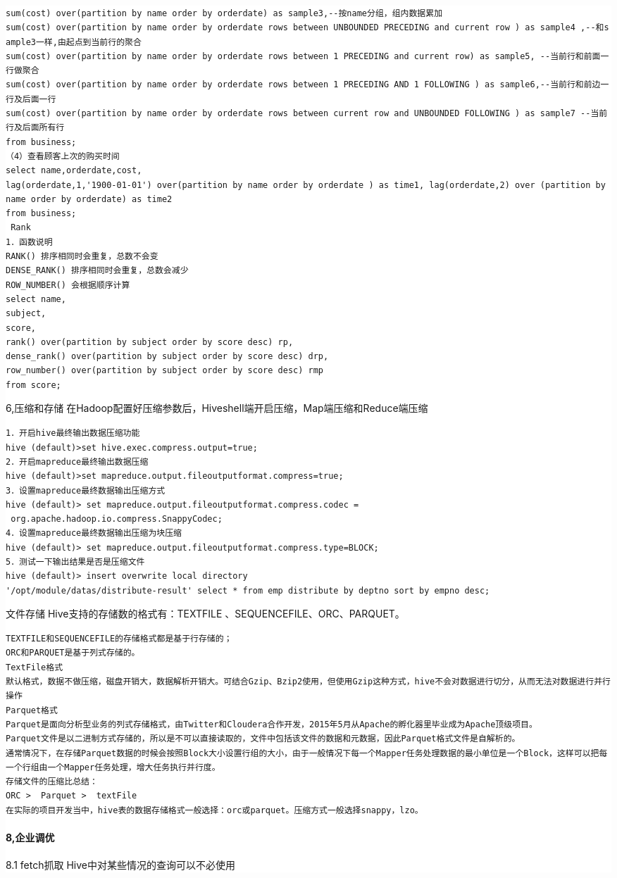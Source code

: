 ```
sum(cost) over(partition by name order by orderdate) as sample3,--按name分组，组内数据累加 
sum(cost) over(partition by name order by orderdate rows between UNBOUNDED PRECEDING and current row ) as sample4 ,--和sample3一样,由起点到当前行的聚合 
sum(cost) over(partition by name order by orderdate rows between 1 PRECEDING and current row) as sample5, --当前行和前面一行做聚合 
sum(cost) over(partition by name order by orderdate rows between 1 PRECEDING AND 1 FOLLOWING ) as sample6,--当前行和前边一行及后面一行 
sum(cost) over(partition by name order by orderdate rows between current row and UNBOUNDED FOLLOWING ) as sample7 --当前行及后面所有行 
from business;
（4）查看顾客上次的购买时间
select name,orderdate,cost, 
lag(orderdate,1,'1900-01-01') over(partition by name order by orderdate ) as time1, lag(orderdate,2) over (partition by name order by orderdate) as time2 
from business;
 Rank
1．函数说明
RANK() 排序相同时会重复，总数不会变
DENSE_RANK() 排序相同时会重复，总数会减少
ROW_NUMBER() 会根据顺序计算
select name,
subject,
score,
rank() over(partition by subject order by score desc) rp,
dense_rank() over(partition by subject order by score desc) drp,
row_number() over(partition by subject order by score desc) rmp
from score;
```
6,压缩和存储
在Hadoop配置好压缩参数后，Hiveshell端开启压缩，Map端压缩和Reduce端压缩
```
1．开启hive最终输出数据压缩功能
hive (default)>set hive.exec.compress.output=true;
2．开启mapreduce最终输出数据压缩
hive (default)>set mapreduce.output.fileoutputformat.compress=true;
3．设置mapreduce最终数据输出压缩方式
hive (default)> set mapreduce.output.fileoutputformat.compress.codec =
 org.apache.hadoop.io.compress.SnappyCodec;
4．设置mapreduce最终数据输出压缩为块压缩
hive (default)> set mapreduce.output.fileoutputformat.compress.type=BLOCK;
5．测试一下输出结果是否是压缩文件
hive (default)> insert overwrite local directory
'/opt/module/datas/distribute-result' select * from emp distribute by deptno sort by empno desc;
```
文件存储
Hive支持的存储数的格式有：TEXTFILE 、SEQUENCEFILE、ORC、PARQUET。
```
TEXTFILE和SEQUENCEFILE的存储格式都是基于行存储的；
ORC和PARQUET是基于列式存储的。
TextFile格式
默认格式，数据不做压缩，磁盘开销大，数据解析开销大。可结合Gzip、Bzip2使用，但使用Gzip这种方式，hive不会对数据进行切分，从而无法对数据进行并行操作
Parquet格式
Parquet是面向分析型业务的列式存储格式，由Twitter和Cloudera合作开发，2015年5月从Apache的孵化器里毕业成为Apache顶级项目。
Parquet文件是以二进制方式存储的，所以是不可以直接读取的，文件中包括该文件的数据和元数据，因此Parquet格式文件是自解析的。
通常情况下，在存储Parquet数据的时候会按照Block大小设置行组的大小，由于一般情况下每一个Mapper任务处理数据的最小单位是一个Block，这样可以把每一个行组由一个Mapper任务处理，增大任务执行并行度。
存储文件的压缩比总结：
ORC >  Parquet >  textFile
在实际的项目开发当中，hive表的数据存储格式一般选择：orc或parquet。压缩方式一般选择snappy，lzo。
```
#### 8,企业调优
8.1 fetch抓取
Hive中对某些情况的查询可以不必使用